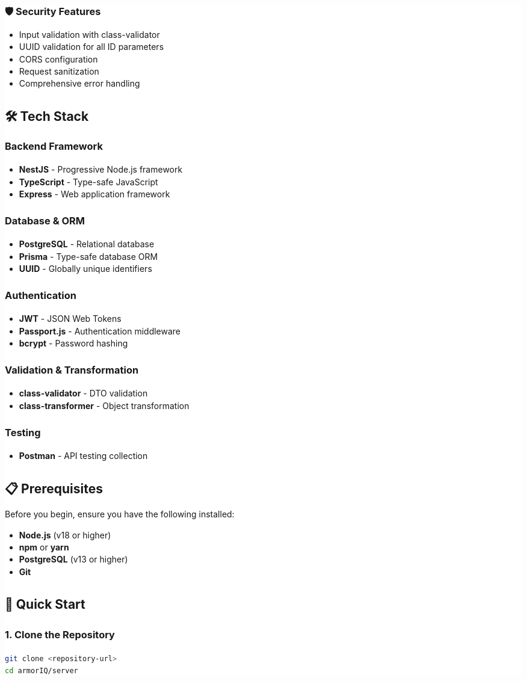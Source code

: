 ### 🛡️ **Security Features**
- Input validation with class-validator
- UUID validation for all ID parameters
- CORS configuration
- Request sanitization
- Comprehensive error handling

## 🛠️ Tech Stack

### **Backend Framework**
- **NestJS** - Progressive Node.js framework
- **TypeScript** - Type-safe JavaScript
- **Express** - Web application framework

### **Database & ORM**
- **PostgreSQL** - Relational database
- **Prisma** - Type-safe database ORM
- **UUID** - Globally unique identifiers

### **Authentication**
- **JWT** - JSON Web Tokens
- **Passport.js** - Authentication middleware
- **bcrypt** - Password hashing

### **Validation & Transformation**
- **class-validator** - DTO validation
- **class-transformer** - Object transformation

### **Testing**
- **Postman** - API testing collection

## 📋 Prerequisites

Before you begin, ensure you have the following installed:

- **Node.js** (v18 or higher)
- **npm** or **yarn**
- **PostgreSQL** (v13 or higher)
- **Git**

## 🚀 Quick Start

### 1. Clone the Repository

```bash
git clone <repository-url>
cd armorIQ/server
```
